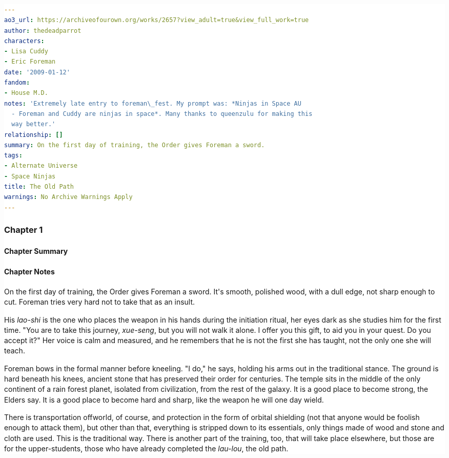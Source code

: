 ```yaml
---
ao3_url: https://archiveofourown.org/works/2657?view_adult=true&view_full_work=true
author: thedeadparrot
characters:
- Lisa Cuddy
- Eric Foreman
date: '2009-01-12'
fandom:
- House M.D.
notes: 'Extremely late entry to foreman\_fest. My prompt was: *Ninjas in Space AU
  - Foreman and Cuddy are ninjas in space*. Many thanks to queenzulu for making this
  way better.'
relationship: []
summary: On the first day of training, the Order gives Foreman a sword.
tags:
- Alternate Universe
- Space Ninjas
title: The Old Path
warnings: No Archive Warnings Apply
---
```


### Chapter 1


#### Chapter Summary



#### Chapter Notes



On the first day of training, the Order gives Foreman a sword. It's smooth, polished wood, with a dull edge, not sharp enough to cut. Foreman tries very hard not to take that as an insult.

His *lao-shi* is the one who places the weapon in his hands during the initiation ritual, her eyes dark as she studies him for the first time. "You are to take this journey, *xue-seng*, but you will not walk it alone. I offer you this gift, to aid you in your quest. Do you accept it?" Her voice is calm and measured, and he remembers that he is not the first she has taught, not the only one she will teach.

Foreman bows in the formal manner before kneeling. "I do," he says, holding his arms out in the traditional stance. The ground is hard beneath his knees, ancient stone that has preserved their order for centuries. The temple sits in the middle of the only continent of a rain forest planet, isolated from civilization, from the rest of the galaxy. It is a good place to become strong, the Elders say. It is a good place to become hard and sharp, like the weapon he will one day wield.

There is transportation offworld, of course, and protection in the form of orbital shielding (not that anyone would be foolish enough to attack them), but other than that, everything is stripped down to its essentials, only things made of wood and stone and cloth are used. This is the traditional way. There is another part of the training, too, that will take place elsewhere, but those are for the upper-students, those who have already completed the *lau-lou*, the old path.
